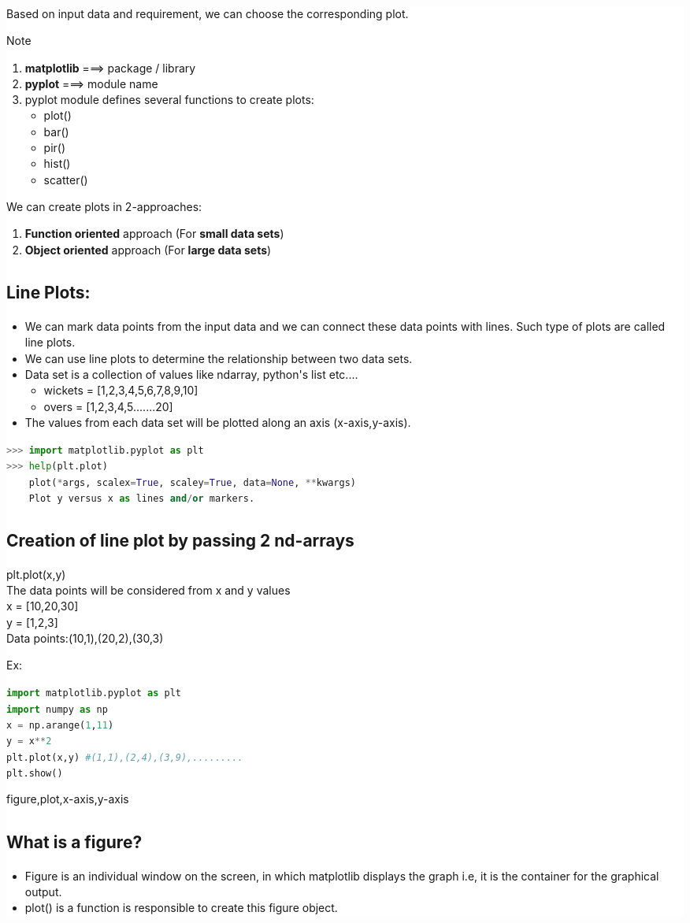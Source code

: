 Based on input data and requirement, we can choose the corresponding plot.


>[!Note]
>1. **matplotlib** ===> package / library
>2. **pyplot**	===> module name
>3. pyplot module defines several functions to create plots:
>		- plot()
>		- bar()
>		- pir()
>		- hist()
>		- scatter()
>
> We can create plots in 2-approaches:
>1. **Function oriented** approach (For **small data sets**)
>2. **Object oriented** approach (For **large data sets**)

## Line Plots:

- We can mark data points from the input data and we can connect these data points with lines. Such type of plots are called line plots.
- We can use line plots to determine the relationship between two data sets.
- Data set is a collection of values like ndarray, python's list etc....
	- wickets = [1,2,3,4,5,6,7,8,9,10]
	- overs = [1,2,3,4,5.......20]
- The values from each data set will be plotted along an axis (x-axis,y-axis).
```py
>>> import matplotlib.pyplot as plt
>>> help(plt.plot)
	plot(*args, scalex=True, scaley=True, data=None, **kwargs)
    Plot y versus x as lines and/or markers.
```
Creation of line plot by passing 2 nd-arrays
--------------------------------------------
plt.plot(x,y)  
The data points will be considered from x and y values  
x = [10,20,30]  
y = [1,2,3]  
Data points:(10,1),(20,2),(30,3)

Ex:
```py
import matplotlib.pyplot as plt
import numpy as np
x = np.arange(1,11)
y = x**2
plt.plot(x,y) #(1,1),(2,4),(3,9),.........
plt.show()
```
figure,plot,x-axis,y-axis

What is a figure?
-----------------
- Figure is an individual window on the screen, in which matplotlib displays the graph i.e, it is the container for the graphical output.
- plot() is a function is responsible to create this figure object.
